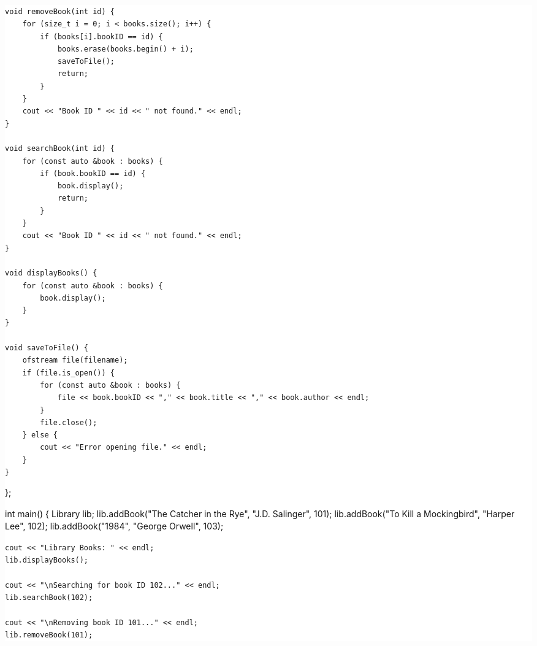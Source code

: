     void removeBook(int id) {
        for (size_t i = 0; i < books.size(); i++) {
            if (books[i].bookID == id) {
                books.erase(books.begin() + i);
                saveToFile();
                return;
            }
        }
        cout << "Book ID " << id << " not found." << endl;
    }

    void searchBook(int id) {
        for (const auto &book : books) {
            if (book.bookID == id) {
                book.display();
                return;
            }
        }
        cout << "Book ID " << id << " not found." << endl;
    }

    void displayBooks() {
        for (const auto &book : books) {
            book.display();
        }
    }

    void saveToFile() {
        ofstream file(filename);
        if (file.is_open()) {
            for (const auto &book : books) {
                file << book.bookID << "," << book.title << "," << book.author << endl;
            }
            file.close();
        } else {
            cout << "Error opening file." << endl;
        }
    }
};

int main() {
    Library lib;
    lib.addBook("The Catcher in the Rye", "J.D. Salinger", 101);
    lib.addBook("To Kill a Mockingbird", "Harper Lee", 102);
    lib.addBook("1984", "George Orwell", 103);

    cout << "Library Books: " << endl;
    lib.displayBooks();

    cout << "\nSearching for book ID 102..." << endl;
    lib.searchBook(102);

    cout << "\nRemoving book ID 101..." << endl;
    lib.removeBook(101);
